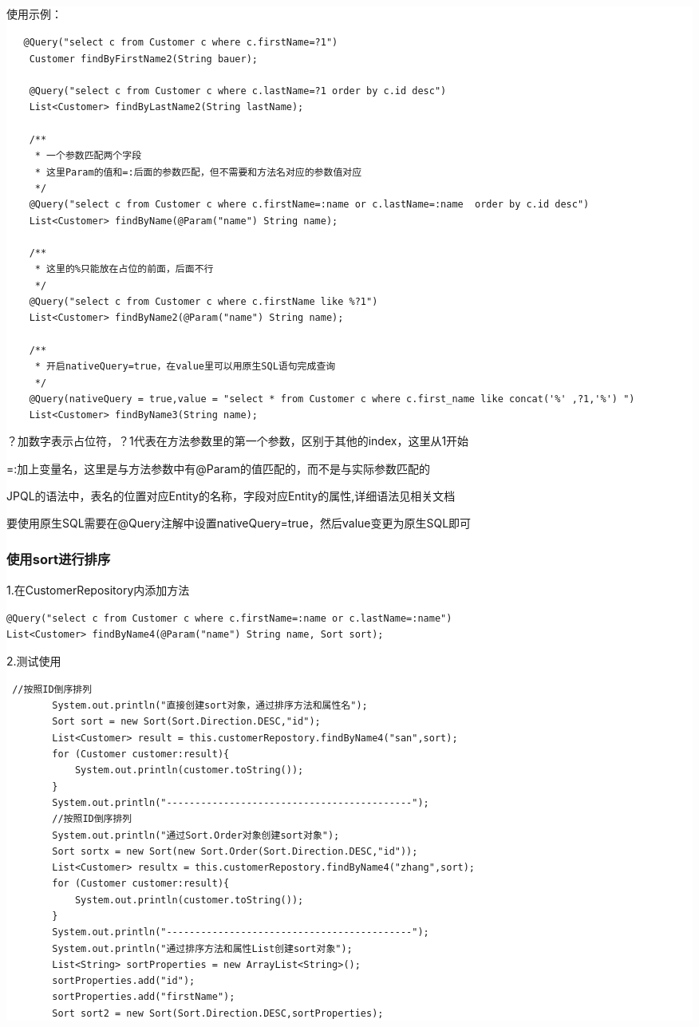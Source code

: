 使用示例：
``` 
   @Query("select c from Customer c where c.firstName=?1")
    Customer findByFirstName2(String bauer);

    @Query("select c from Customer c where c.lastName=?1 order by c.id desc")
    List<Customer> findByLastName2(String lastName);

    /**
     * 一个参数匹配两个字段
     * 这里Param的值和=:后面的参数匹配，但不需要和方法名对应的参数值对应
     */
    @Query("select c from Customer c where c.firstName=:name or c.lastName=:name  order by c.id desc")
    List<Customer> findByName(@Param("name") String name);

    /**
     * 这里的%只能放在占位的前面，后面不行
     */
    @Query("select c from Customer c where c.firstName like %?1")
    List<Customer> findByName2(@Param("name") String name);

    /**
     * 开启nativeQuery=true，在value里可以用原生SQL语句完成查询
     */
    @Query(nativeQuery = true,value = "select * from Customer c where c.first_name like concat('%' ,?1,'%') ")
    List<Customer> findByName3(String name);
```
？加数字表示占位符，？1代表在方法参数里的第一个参数，区别于其他的index，这里从1开始

=:加上变量名，这里是与方法参数中有@Param的值匹配的，而不是与实际参数匹配的

JPQL的语法中，表名的位置对应Entity的名称，字段对应Entity的属性,详细语法见相关文档

要使用原生SQL需要在@Query注解中设置nativeQuery=true，然后value变更为原生SQL即可

### 使用sort进行排序
1.在CustomerRepository内添加方法
``` 
@Query("select c from Customer c where c.firstName=:name or c.lastName=:name")
List<Customer> findByName4(@Param("name") String name, Sort sort);
```
2.测试使用
``` 
 //按照ID倒序排列
        System.out.println("直接创建sort对象，通过排序方法和属性名");
        Sort sort = new Sort(Sort.Direction.DESC,"id");
        List<Customer> result = this.customerRepostory.findByName4("san",sort);
        for (Customer customer:result){
            System.out.println(customer.toString());
        }
        System.out.println("-------------------------------------------");
        //按照ID倒序排列
        System.out.println("通过Sort.Order对象创建sort对象");
        Sort sortx = new Sort(new Sort.Order(Sort.Direction.DESC,"id"));
        List<Customer> resultx = this.customerRepostory.findByName4("zhang",sort);
        for (Customer customer:result){
            System.out.println(customer.toString());
        }
        System.out.println("-------------------------------------------");
        System.out.println("通过排序方法和属性List创建sort对象");
        List<String> sortProperties = new ArrayList<String>();
        sortProperties.add("id");
        sortProperties.add("firstName");
        Sort sort2 = new Sort(Sort.Direction.DESC,sortProperties);
```